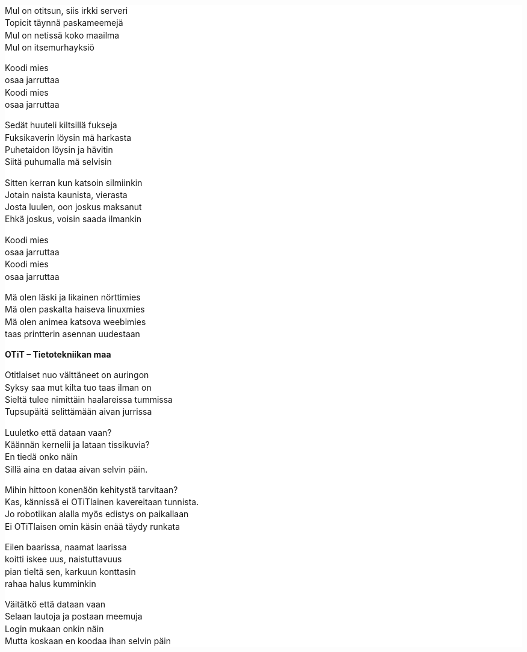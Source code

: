 Mul on otitsun, siis irkki serveri  
Topicit täynnä paskameemejä  
Mul on netissä koko maailma  
Mul on itsemurhayksiö

Koodi mies  
osaa jarruttaa  
Koodi mies  
osaa jarruttaa

Sedät huuteli kiltsillä fukseja  
Fuksikaverin löysin mä harkasta  
Puhetaidon löysin ja hävitin  
Siitä puhumalla mä selvisin

Sitten kerran kun katsoin silmiinkin  
Jotain naista kaunista, vierasta  
Josta luulen, oon joskus maksanut  
Ehkä joskus, voisin saada ilmankin

Koodi mies  
osaa jarruttaa  
Koodi mies  
osaa jarruttaa

Mä olen läski ja likainen nörttimies  
Mä olen paskalta haiseva linuxmies  
Mä olen animea katsova weebimies  
taas printterin asennan uudestaan

**OTiT – Tietotekniikan maa**

Otitlaiset nuo välttäneet on auringon  
Syksy saa mut kilta tuo taas ilman on  
Sieltä tulee nimittäin haalareissa tummissa  
Tupsupäitä selittämään aivan jurrissa

Luuletko että dataan vaan?  
Käännän kernelii ja lataan tissikuvia?  
En tiedä onko näin  
Sillä aina en dataa aivan selvin päin.

Mihin hittoon konenäön kehitystä tarvitaan?  
Kas, kännissä ei OTiTlainen kavereitaan tunnista.  
Jo robotiikan alalla myös edistys on paikallaan  
Ei OTiTlaisen omin käsin enää täydy runkata

Eilen baarissa, naamat laarissa  
koitti iskee uus, naistuttavuus  
pian tieltä sen, karkuun konttasin  
rahaa halus kumminkin

Väitätkö että dataan vaan  
Selaan lautoja ja postaan meemuja  
Login mukaan onkin näin  
Mutta koskaan en koodaa ihan selvin päin
